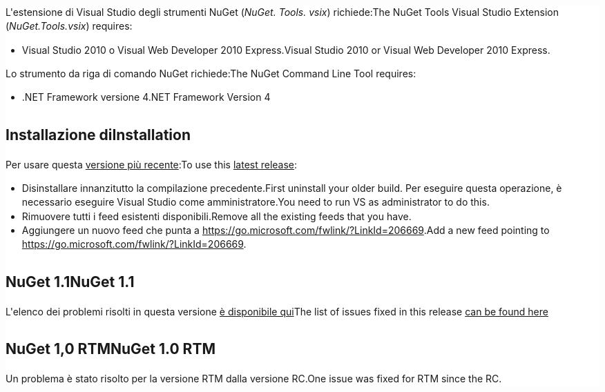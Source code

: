 <span data-ttu-id="5eb92-114">L'estensione di Visual Studio degli strumenti NuGet (*NuGet. Tools. vsix*) richiede:</span><span class="sxs-lookup"><span data-stu-id="5eb92-114">The NuGet Tools Visual Studio Extension (*NuGet.Tools.vsix*) requires:</span></span>

* <span data-ttu-id="5eb92-115">Visual Studio 2010 o Visual Web Developer 2010 Express.</span><span class="sxs-lookup"><span data-stu-id="5eb92-115">Visual Studio 2010 or Visual Web Developer 2010 Express.</span></span>

<span data-ttu-id="5eb92-116">Lo strumento da riga di comando NuGet richiede:</span><span class="sxs-lookup"><span data-stu-id="5eb92-116">The NuGet Command Line Tool requires:</span></span>

* <span data-ttu-id="5eb92-117">.NET Framework versione 4</span><span class="sxs-lookup"><span data-stu-id="5eb92-117">.NET Framework Version 4</span></span>

## <a name="installation"></a><span data-ttu-id="5eb92-118">Installazione di</span><span class="sxs-lookup"><span data-stu-id="5eb92-118">Installation</span></span>

<span data-ttu-id="5eb92-119">Per usare questa [versione più recente](http://nuget.codeplex.com/releases/view/52018):</span><span class="sxs-lookup"><span data-stu-id="5eb92-119">To use this [latest release](http://nuget.codeplex.com/releases/view/52018):</span></span>

* <span data-ttu-id="5eb92-120">Disinstallare innanzitutto la compilazione precedente.</span><span class="sxs-lookup"><span data-stu-id="5eb92-120">First uninstall your older build.</span></span> <span data-ttu-id="5eb92-121">Per eseguire questa operazione, è necessario eseguire Visual Studio come amministratore.</span><span class="sxs-lookup"><span data-stu-id="5eb92-121">You need to run VS as administrator to do this.</span></span>
* <span data-ttu-id="5eb92-122">Rimuovere tutti i feed esistenti disponibili.</span><span class="sxs-lookup"><span data-stu-id="5eb92-122">Remove all the existing feeds that you have.</span></span>
* <span data-ttu-id="5eb92-123">Aggiungere un nuovo feed che punta a <https://go.microsoft.com/fwlink/?LinkId=206669>.</span><span class="sxs-lookup"><span data-stu-id="5eb92-123">Add a new feed pointing to <https://go.microsoft.com/fwlink/?LinkId=206669>.</span></span>

## <a name="nuget-11"></a><span data-ttu-id="5eb92-124">NuGet 1.1</span><span class="sxs-lookup"><span data-stu-id="5eb92-124">NuGet 1.1</span></span>

<span data-ttu-id="5eb92-125">L'elenco dei problemi risolti in questa versione [è disponibile qui](http://nuget.codeplex.com/workitem/list/advanced?keyword=&amp;status=All&amp;type=All&amp;priority=All&amp;release=NuGet%201.1&amp;assignedTo=All&amp;component=All&amp;sortField=LastUpdatedDate&amp;sortDirection=Descending&amp;page=0)</span><span class="sxs-lookup"><span data-stu-id="5eb92-125">The list of issues fixed in this release [can be found here](http://nuget.codeplex.com/workitem/list/advanced?keyword=&amp;status=All&amp;type=All&amp;priority=All&amp;release=NuGet%201.1&amp;assignedTo=All&amp;component=All&amp;sortField=LastUpdatedDate&amp;sortDirection=Descending&amp;page=0)</span></span>

## <a name="nuget-10-rtm"></a><span data-ttu-id="5eb92-126">NuGet 1,0 RTM</span><span class="sxs-lookup"><span data-stu-id="5eb92-126">NuGet 1.0 RTM</span></span>

<span data-ttu-id="5eb92-127">Un problema è stato risolto per la versione RTM dalla versione RC.</span><span class="sxs-lookup"><span data-stu-id="5eb92-127">One issue was fixed for RTM since the RC.</span></span>
